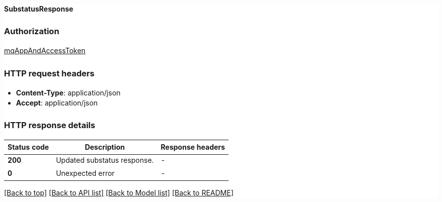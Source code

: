 **SubstatusResponse**

### Authorization

[mqAppAndAccessToken](../README.md#mqAppAndAccessToken)

### HTTP request headers

 - **Content-Type**: application/json
 - **Accept**: application/json


### HTTP response details
| Status code | Description | Response headers |
|-------------|-------------|------------------|
|**200** | Updated substatus response. |  -  |
|**0** | Unexpected error |  -  |

[[Back to top]](#) [[Back to API list]](../README.md#documentation-for-api-endpoints) [[Back to Model list]](../README.md#documentation-for-models) [[Back to README]](../README.md)

